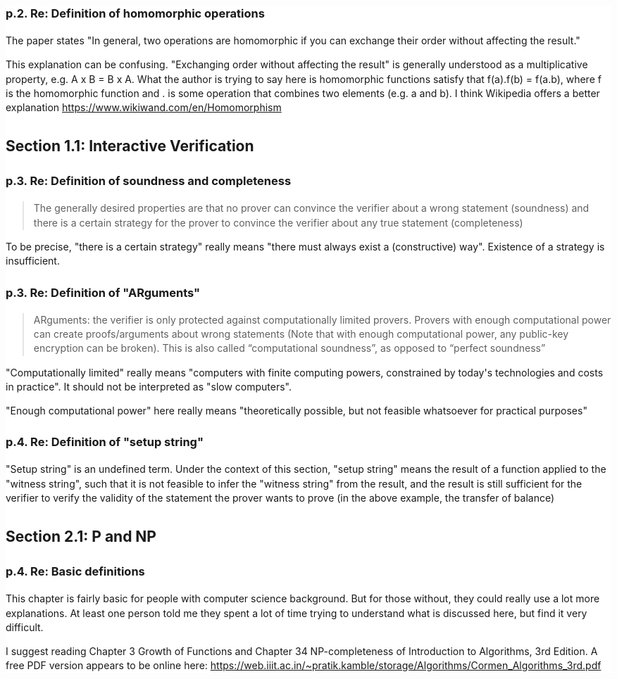 ### p.2. Re: Definition of homomorphic operations

The paper states "In general, two operations are homomorphic if you can exchange their order without affecting the result."

This explanation can be confusing. "Exchanging order without affecting the result" is generally understood as a multiplicative property, e.g. A x B = B x A. What the author is trying to say here is homomorphic functions satisfy that f(a).f(b) = f(a.b), where f is the homomorphic function and . is some operation that combines two elements (e.g. a and b). I think Wikipedia offers a better explanation https://www.wikiwand.com/en/Homomorphism

## Section 1.1: Interactive Verification

### p.3. Re: Definition of soundness and completeness

> The generally desired properties are that no prover can convince the verifier about a wrong statement (soundness) and there is a certain strategy for the prover to convince the verifier about any true statement (completeness)

To be precise, "there is a certain strategy" really means "there must always exist a (constructive) way". Existence of a strategy is insufficient.

### p.3. Re: Definition of "ARguments"

> ARguments: the verifier is only protected against computationally limited provers. Provers with enough computational power can create proofs/arguments about wrong statements (Note that with enough computational power, any public-key encryption can be broken). This is also called “computational soundness”, as opposed to “perfect soundness”

"Computationally limited" really means "computers with finite computing powers, constrained by today's technologies and costs in practice". It should not be interpreted as "slow computers".

"Enough computational power" here really means "theoretically possible, but not feasible whatsoever for practical purposes" 

### p.4. Re: Definition of "setup string"

"Setup string" is an undefined term. Under the context of this section, "setup string" means the result of a function applied to the "witness string", such that it is not feasible to infer the "witness string" from the result, and the result is still sufficient for the verifier to verify the validity of the statement the prover wants to prove (in the above example, the transfer of balance)

## Section 2.1: P and NP

### p.4. Re: Basic definitions

This chapter is fairly basic for people with computer science background. But for those without, they could really use a lot more explanations. At least one person told me they spent a lot of time trying to understand what is discussed here, but find it very difficult. 

I suggest reading Chapter 3 Growth of Functions and Chapter 34 NP-completeness of Introduction to Algorithms, 3rd Edition. A free PDF version appears to be online here: https://web.iiit.ac.in/~pratik.kamble/storage/Algorithms/Cormen_Algorithms_3rd.pdf

